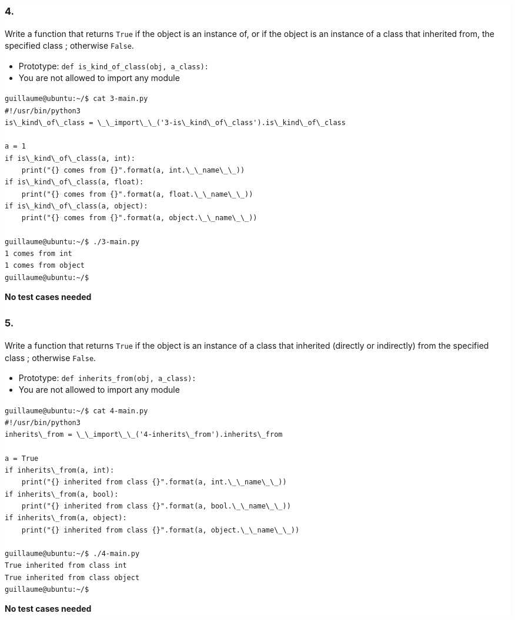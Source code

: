 

### 4.

Write a function that returns `True` if the object is an instance of, or if the object is an instance of a class that inherited from, the specified class ; otherwise `False`.

*   Prototype: `def is_kind_of_class(obj, a_class):`
*   You are not allowed to import any module
```
guillaume@ubuntu:~/$ cat 3-main.py
#!/usr/bin/python3
is\_kind\_of\_class = \_\_import\_\_('3-is\_kind\_of\_class').is\_kind\_of\_class

a = 1
if is\_kind\_of\_class(a, int):
    print("{} comes from {}".format(a, int.\_\_name\_\_))
if is\_kind\_of\_class(a, float):
    print("{} comes from {}".format(a, float.\_\_name\_\_))
if is\_kind\_of\_class(a, object):
    print("{} comes from {}".format(a, object.\_\_name\_\_))

guillaume@ubuntu:~/$ ./3-main.py
1 comes from int
1 comes from object
guillaume@ubuntu:~/$
```
**No test cases needed**



### 5.

Write a function that returns `True` if the object is an instance of a class that inherited (directly or indirectly) from the specified class ; otherwise `False`.

*   Prototype: `def inherits_from(obj, a_class):`
*   You are not allowed to import any module
```
guillaume@ubuntu:~/$ cat 4-main.py
#!/usr/bin/python3
inherits\_from = \_\_import\_\_('4-inherits\_from').inherits\_from

a = True
if inherits\_from(a, int):
    print("{} inherited from class {}".format(a, int.\_\_name\_\_))
if inherits\_from(a, bool):
    print("{} inherited from class {}".format(a, bool.\_\_name\_\_))
if inherits\_from(a, object):
    print("{} inherited from class {}".format(a, object.\_\_name\_\_))

guillaume@ubuntu:~/$ ./4-main.py
True inherited from class int
True inherited from class object
guillaume@ubuntu:~/$
```
**No test cases needed**
